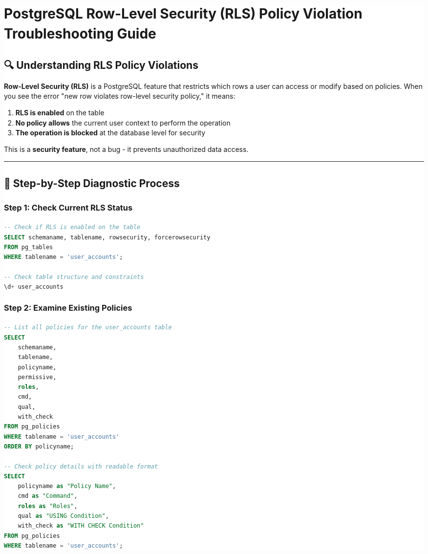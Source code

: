 # PostgreSQL Row-Level Security (RLS) Policy Violation Troubleshooting Guide

## 🔍 Understanding RLS Policy Violations

**Row-Level Security (RLS)** is a PostgreSQL feature that restricts which rows a user can access or modify based on policies. When you see the error "new row violates row-level security policy," it means:

1. **RLS is enabled** on the table
2. **No policy allows** the current user context to perform the operation
3. **The operation is blocked** at the database level for security

This is a **security feature**, not a bug - it prevents unauthorized data access.

---

## 🔧 Step-by-Step Diagnostic Process

### **Step 1: Check Current RLS Status**

```sql
-- Check if RLS is enabled on the table
SELECT schemaname, tablename, rowsecurity, forcerowsecurity 
FROM pg_tables 
WHERE tablename = 'user_accounts';

-- Check table structure and constraints
\d+ user_accounts
```

### **Step 2: Examine Existing Policies**

```sql
-- List all policies for the user_accounts table
SELECT 
    schemaname,
    tablename,
    policyname,
    permissive,
    roles,
    cmd,
    qual,
    with_check
FROM pg_policies 
WHERE tablename = 'user_accounts'
ORDER BY policyname;

-- Check policy details with readable format
SELECT 
    policyname as "Policy Name",
    cmd as "Command",
    roles as "Roles",
    qual as "USING Condition",
    with_check as "WITH CHECK Condition"
FROM pg_policies 
WHERE tablename = 'user_accounts';
```
